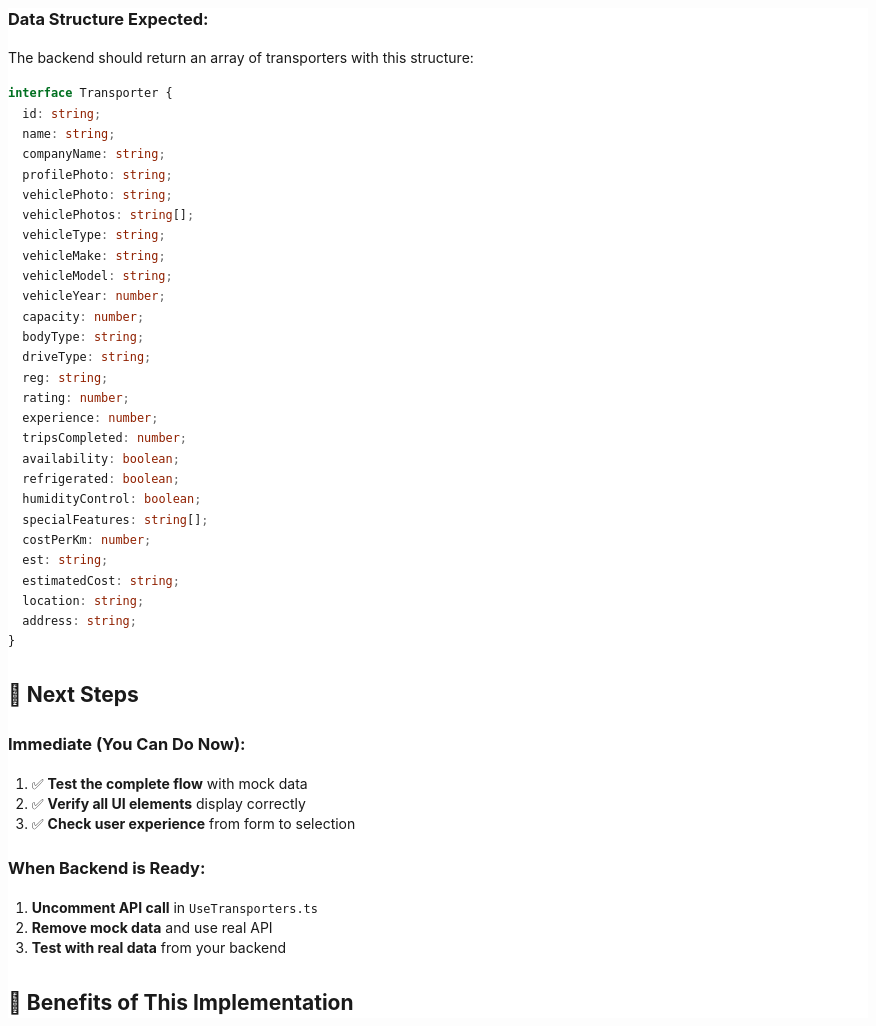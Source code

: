### **Data Structure Expected:**

The backend should return an array of transporters with this structure:

```typescript
interface Transporter {
  id: string;
  name: string;
  companyName: string;
  profilePhoto: string;
  vehiclePhoto: string;
  vehiclePhotos: string[];
  vehicleType: string;
  vehicleMake: string;
  vehicleModel: string;
  vehicleYear: number;
  capacity: number;
  bodyType: string;
  driveType: string;
  reg: string;
  rating: number;
  experience: number;
  tripsCompleted: number;
  availability: boolean;
  refrigerated: boolean;
  humidityControl: boolean;
  specialFeatures: string[];
  costPerKm: number;
  est: string;
  estimatedCost: string;
  location: string;
  address: string;
}
```

## 🚀 **Next Steps**

### **Immediate (You Can Do Now):**

1. ✅ **Test the complete flow** with mock data
2. ✅ **Verify all UI elements** display correctly
3. ✅ **Check user experience** from form to selection

### **When Backend is Ready:**

1. **Uncomment API call** in `UseTransporters.ts`
2. **Remove mock data** and use real API
3. **Test with real data** from your backend

## 📱 **Benefits of This Implementation**
